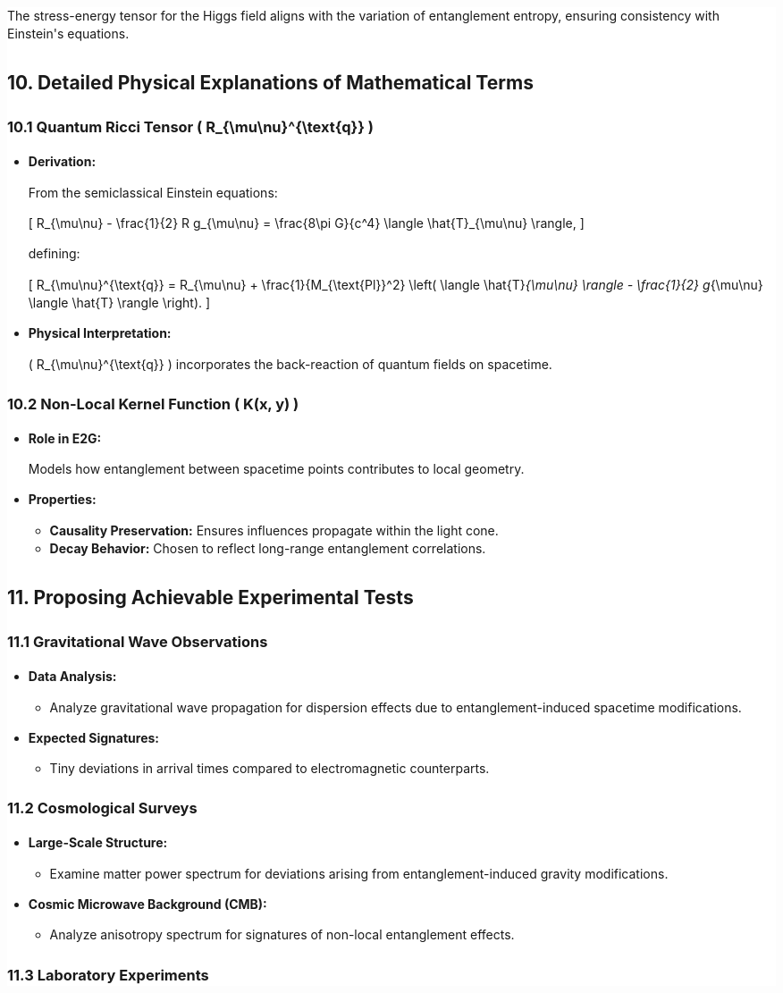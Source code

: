 The stress-energy tensor for the Higgs field aligns with the variation of entanglement entropy, ensuring consistency with Einstein's equations.

## 10. Detailed Physical Explanations of Mathematical Terms

### 10.1 Quantum Ricci Tensor \( R_{\mu\nu}^{\text{q}} \)

- **Derivation:**

  From the semiclassical Einstein equations:

  \[ R_{\mu\nu} - \frac{1}{2} R g_{\mu\nu} = \frac{8\pi G}{c^4} \langle \hat{T}_{\mu\nu} \rangle, \]

  defining:

  \[ R_{\mu\nu}^{\text{q}} = R_{\mu\nu} + \frac{1}{M_{\text{Pl}}^2} \left( \langle \hat{T}_{\mu\nu} \rangle - \frac{1}{2} g_{\mu\nu} \langle \hat{T} \rangle \right). \]

- **Physical Interpretation:**

  \( R_{\mu\nu}^{\text{q}} \) incorporates the back-reaction of quantum fields on spacetime.

### 10.2 Non-Local Kernel Function \( K(x, y) \)

- **Role in E2G:**

  Models how entanglement between spacetime points contributes to local geometry.

- **Properties:**

  - **Causality Preservation:** Ensures influences propagate within the light cone.
  - **Decay Behavior:** Chosen to reflect long-range entanglement correlations.

## 11. Proposing Achievable Experimental Tests

### 11.1 Gravitational Wave Observations

- **Data Analysis:**

  - Analyze gravitational wave propagation for dispersion effects due to entanglement-induced spacetime modifications.

- **Expected Signatures:**

  - Tiny deviations in arrival times compared to electromagnetic counterparts.

### 11.2 Cosmological Surveys

- **Large-Scale Structure:**

  - Examine matter power spectrum for deviations arising from entanglement-induced gravity modifications.

- **Cosmic Microwave Background (CMB):**

  - Analyze anisotropy spectrum for signatures of non-local entanglement effects.

### 11.3 Laboratory Experiments
